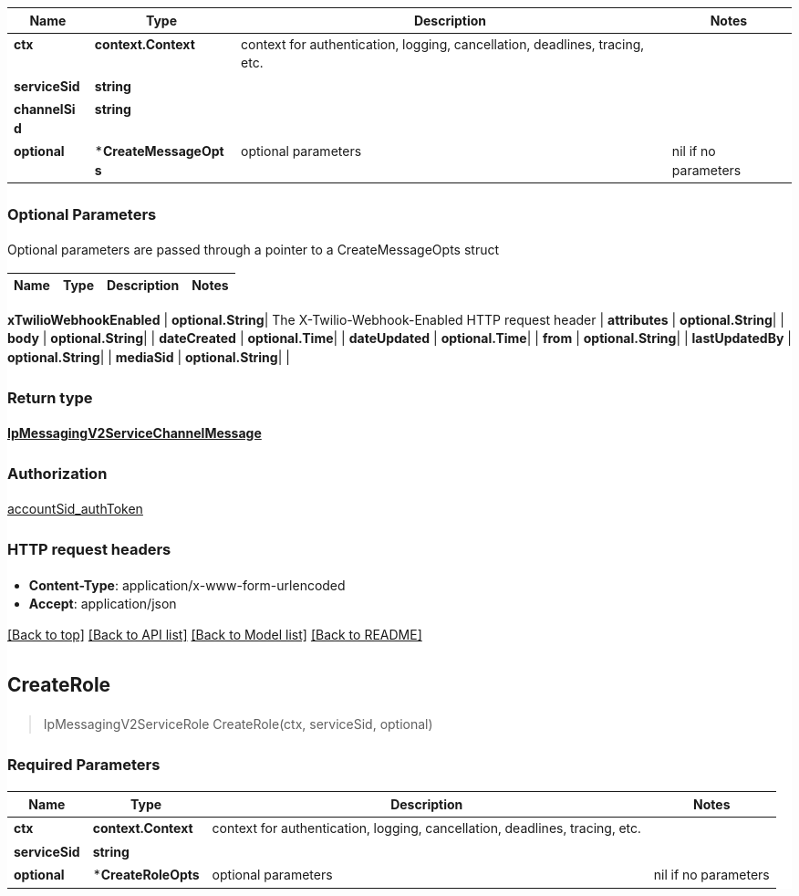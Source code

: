 
Name | Type | Description  | Notes
------------- | ------------- | ------------- | -------------
**ctx** | **context.Context** | context for authentication, logging, cancellation, deadlines, tracing, etc.
**serviceSid** | **string**|  | 
**channelSid** | **string**|  | 
 **optional** | ***CreateMessageOpts** | optional parameters | nil if no parameters

### Optional Parameters

Optional parameters are passed through a pointer to a CreateMessageOpts struct


Name | Type | Description  | Notes
------------- | ------------- | ------------- | -------------


 **xTwilioWebhookEnabled** | **optional.String**| The X-Twilio-Webhook-Enabled HTTP request header | 
 **attributes** | **optional.String**|  | 
 **body** | **optional.String**|  | 
 **dateCreated** | **optional.Time**|  | 
 **dateUpdated** | **optional.Time**|  | 
 **from** | **optional.String**|  | 
 **lastUpdatedBy** | **optional.String**|  | 
 **mediaSid** | **optional.String**|  | 

### Return type

[**IpMessagingV2ServiceChannelMessage**](ip_messaging.v2.service.channel.message.md)

### Authorization

[accountSid_authToken](../README.md#accountSid_authToken)

### HTTP request headers

- **Content-Type**: application/x-www-form-urlencoded
- **Accept**: application/json

[[Back to top]](#) [[Back to API list]](../README.md#documentation-for-api-endpoints)
[[Back to Model list]](../README.md#documentation-for-models)
[[Back to README]](../README.md)


## CreateRole

> IpMessagingV2ServiceRole CreateRole(ctx, serviceSid, optional)



### Required Parameters


Name | Type | Description  | Notes
------------- | ------------- | ------------- | -------------
**ctx** | **context.Context** | context for authentication, logging, cancellation, deadlines, tracing, etc.
**serviceSid** | **string**|  | 
 **optional** | ***CreateRoleOpts** | optional parameters | nil if no parameters
